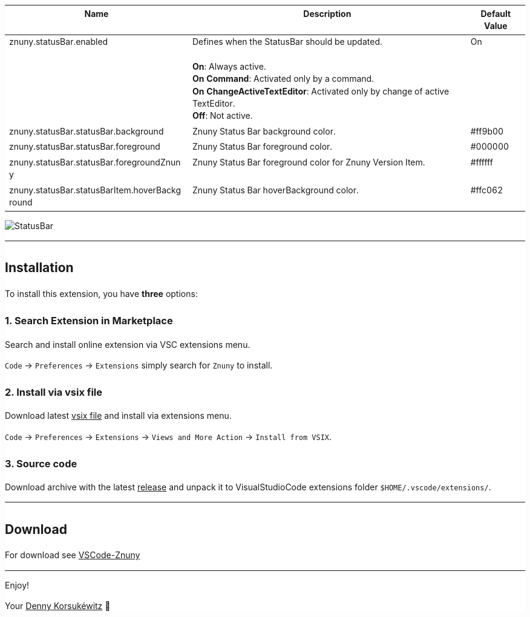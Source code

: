 | Name | Description | Default Value |
| - | - | - |
| znuny.statusBar.enabled                       | Defines when the StatusBar should be updated. <br><br> **On**: Always active.<br> **On Command**: Activated only by a command.<br> **On ChangeActiveTextEditor**: Activated only by change of active TextEditor.<br> **Off**: Not active. | On |
| znuny.statusBar.statusBar.background          | Znuny Status Bar background color. | #ff9b00 |
| znuny.statusBar.statusBar.foreground          | Znuny Status Bar foreground color. | #000000 |
| znuny.statusBar.statusBar.foregroundZnuny     | Znuny Status Bar foreground color for Znuny Version Item. | #ffffff |
| znuny.statusBar.statusBarItem.hoverBackground | Znuny Status Bar hoverBackground color. | #ffc062 |

![StatusBar](doc/images/statusbar.gif)

---

## Installation

To install this extension, you have **three** options:

### 1. Search Extension in Marketplace

Search and install online extension via VSC extensions menu.

`Code` -> `Preferences` -> `Extensions` simply search for `Znuny` to install.

### 2. Install via vsix file

Download latest [vsix file](https://github.com/dennykorsukewitz/VSCode-Znuny/releases) and install via extensions menu.

`Code` -> `Preferences` -> `Extensions` -> `Views and More Action` -> `Install from VSIX`.

### 3. Source code

Download archive with the latest [release](https://github.com/dennykorsukewitz/VSCode-Znuny/releases) and unpack it to VisualStudioCode extensions folder
`$HOME/.vscode/extensions/`.

---

## Download

For download see [VSCode-Znuny](https://github.com/dennykorsukewitz/VSCode-Znuny/releases)

---

Enjoy!

Your [Denny Korsukéwitz](https://github.com/dennykorsukewitz) 🚀
